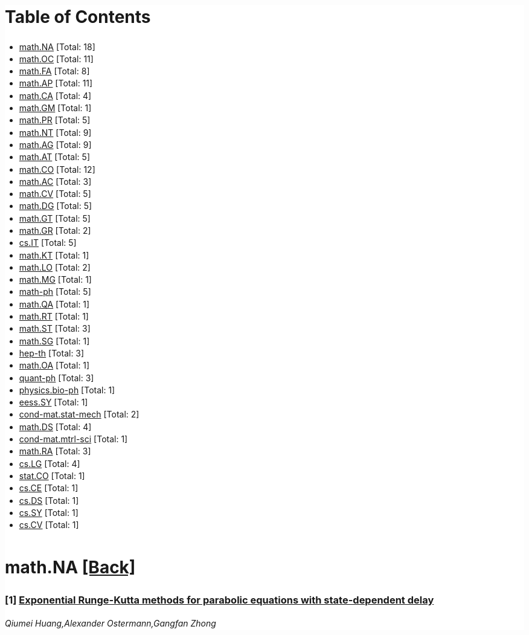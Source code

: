 <div id=toc></div>

# Table of Contents

- [math.NA](#math.NA) [Total: 18]
- [math.OC](#math.OC) [Total: 11]
- [math.FA](#math.FA) [Total: 8]
- [math.AP](#math.AP) [Total: 11]
- [math.CA](#math.CA) [Total: 4]
- [math.GM](#math.GM) [Total: 1]
- [math.PR](#math.PR) [Total: 5]
- [math.NT](#math.NT) [Total: 9]
- [math.AG](#math.AG) [Total: 9]
- [math.AT](#math.AT) [Total: 5]
- [math.CO](#math.CO) [Total: 12]
- [math.AC](#math.AC) [Total: 3]
- [math.CV](#math.CV) [Total: 5]
- [math.DG](#math.DG) [Total: 5]
- [math.GT](#math.GT) [Total: 5]
- [math.GR](#math.GR) [Total: 2]
- [cs.IT](#cs.IT) [Total: 5]
- [math.KT](#math.KT) [Total: 1]
- [math.LO](#math.LO) [Total: 2]
- [math.MG](#math.MG) [Total: 1]
- [math-ph](#math-ph) [Total: 5]
- [math.QA](#math.QA) [Total: 1]
- [math.RT](#math.RT) [Total: 1]
- [math.ST](#math.ST) [Total: 3]
- [math.SG](#math.SG) [Total: 1]
- [hep-th](#hep-th) [Total: 3]
- [math.OA](#math.OA) [Total: 1]
- [quant-ph](#quant-ph) [Total: 3]
- [physics.bio-ph](#physics.bio-ph) [Total: 1]
- [eess.SY](#eess.SY) [Total: 1]
- [cond-mat.stat-mech](#cond-mat.stat-mech) [Total: 2]
- [math.DS](#math.DS) [Total: 4]
- [cond-mat.mtrl-sci](#cond-mat.mtrl-sci) [Total: 1]
- [math.RA](#math.RA) [Total: 3]
- [cs.LG](#cs.LG) [Total: 4]
- [stat.CO](#stat.CO) [Total: 1]
- [cs.CE](#cs.CE) [Total: 1]
- [cs.DS](#cs.DS) [Total: 1]
- [cs.SY](#cs.SY) [Total: 1]
- [cs.CV](#cs.CV) [Total: 1]


<div id='math.NA'></div>

# math.NA [[Back]](#toc)

### [1] [Exponential Runge-Kutta methods for parabolic equations with state-dependent delay](https://arxiv.org/abs/2509.08902)
*Qiumei Huang,Alexander Ostermann,Gangfan Zhong*
